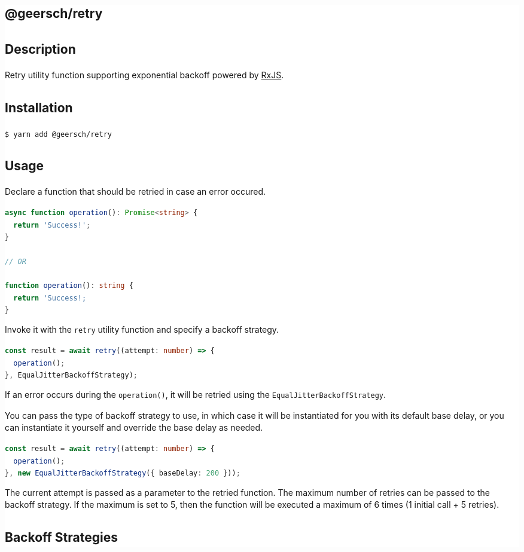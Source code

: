 ## @geersch/retry

## Description

Retry utility function supporting exponential backoff powered by [RxJS](https://rxjs.dev/).

## Installation

```sh
$ yarn add @geersch/retry
```

## Usage

Declare a function that should be retried in case an error occured.

```ts
async function operation(): Promise<string> {
  return 'Success!';
}

// OR

function operation(): string {
  return 'Success!;
}
```

Invoke it with the `retry` utility function and specify a backoff strategy.

```ts
const result = await retry((attempt: number) => {
  operation();
}, EqualJitterBackoffStrategy);
```

If an error occurs during the `operation()`, it will be retried using the `EqualJitterBackoffStrategy`.

You can pass the type of backoff strategy to use, in which case it will be instantiated for you with its default base delay, or you can instantiate it yourself and override the base delay as needed.

```ts
const result = await retry((attempt: number) => {
  operation();
}, new EqualJitterBackoffStrategy({ baseDelay: 200 }));
```

The current attempt is passed as a parameter to the retried function. The maximum number of retries can be passed to the backoff strategy. If the maximum is set to 5, then the function will be executed a maximum of 6 times (1 initial call + 5 retries).

## Backoff Strategies
